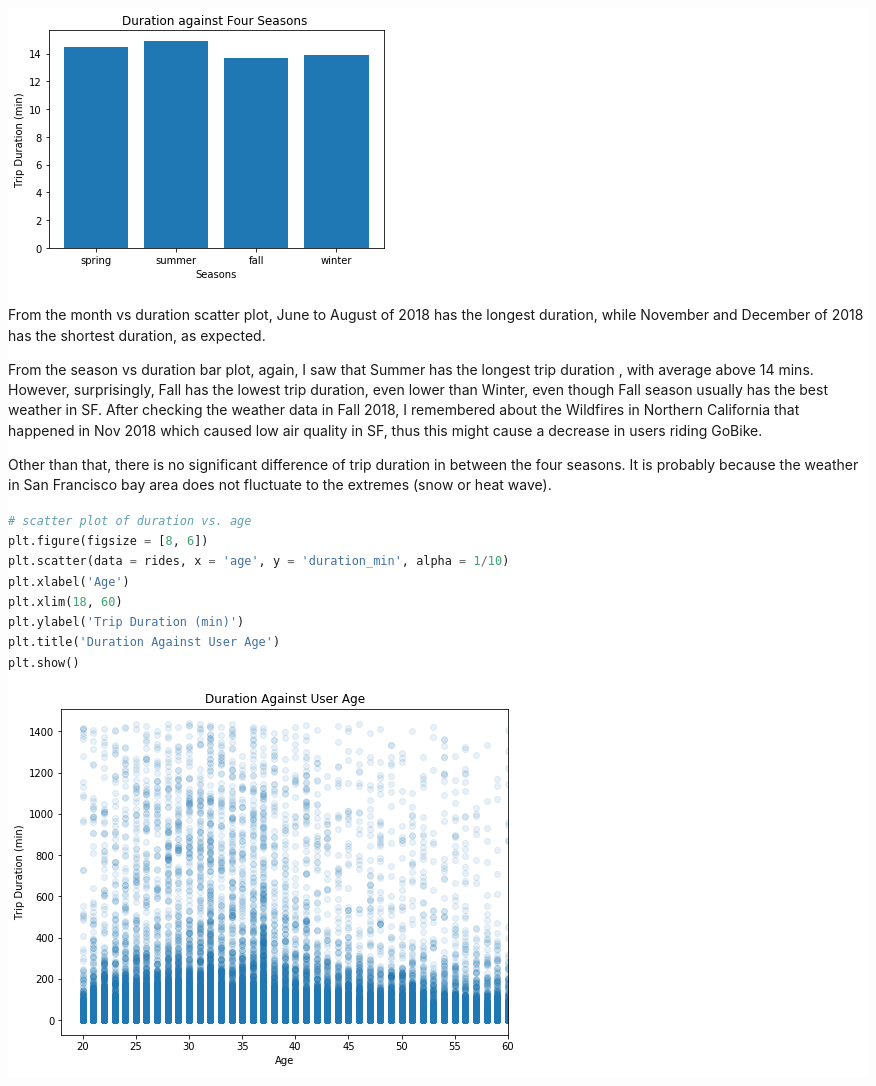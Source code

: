 
![png](imgs/output_35_0.png)


From the month vs duration scatter plot, June to August of 2018 has the longest duration, while November and December of 2018 has the shortest duration, as expected.

From the season vs duration bar plot, again, I saw that Summer has the longest trip duration , with average above 14 mins. However, surprisingly, Fall has the lowest trip duration, even lower than Winter, even though Fall season usually has the best weather in SF. After checking the weather data in Fall 2018, I remembered about the Wildfires in Northern California that happened in Nov 2018 which caused low air quality in SF, thus this might cause a decrease in users riding GoBike.

Other than that, there is no significant difference of trip duration in between the four seasons. It is probably because the weather in San Francisco bay area does not fluctuate to the extremes (snow or heat wave).


```python
# scatter plot of duration vs. age
plt.figure(figsize = [8, 6])
plt.scatter(data = rides, x = 'age', y = 'duration_min', alpha = 1/10)
plt.xlabel('Age')
plt.xlim(18, 60)
plt.ylabel('Trip Duration (min)')
plt.title('Duration Against User Age')
plt.show()
```


![png](imgs/output_37_0.png)
